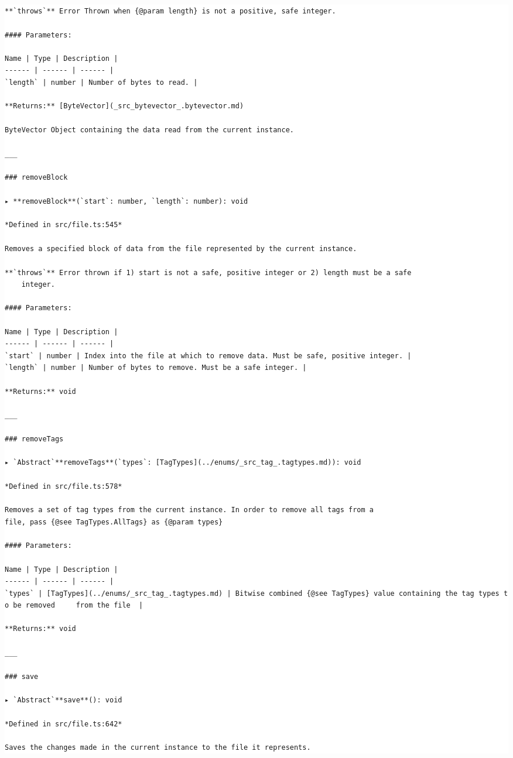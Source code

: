 ```
**`throws`** Error Thrown when {@param length} is not a positive, safe integer.

#### Parameters:

Name | Type | Description |
------ | ------ | ------ |
`length` | number | Number of bytes to read. |

**Returns:** [ByteVector](_src_bytevector_.bytevector.md)

ByteVector Object containing the data read from the current instance.

___

### removeBlock

▸ **removeBlock**(`start`: number, `length`: number): void

*Defined in src/file.ts:545*

Removes a specified block of data from the file represented by the current instance.

**`throws`** Error thrown if 1) start is not a safe, positive integer or 2) length must be a safe
    integer.

#### Parameters:

Name | Type | Description |
------ | ------ | ------ |
`start` | number | Index into the file at which to remove data. Must be safe, positive integer. |
`length` | number | Number of bytes to remove. Must be a safe integer. |

**Returns:** void

___

### removeTags

▸ `Abstract`**removeTags**(`types`: [TagTypes](../enums/_src_tag_.tagtypes.md)): void

*Defined in src/file.ts:578*

Removes a set of tag types from the current instance. In order to remove all tags from a
file, pass {@see TagTypes.AllTags} as {@param types}

#### Parameters:

Name | Type | Description |
------ | ------ | ------ |
`types` | [TagTypes](../enums/_src_tag_.tagtypes.md) | Bitwise combined {@see TagTypes} value containing the tag types to be removed     from the file  |

**Returns:** void

___

### save

▸ `Abstract`**save**(): void

*Defined in src/file.ts:642*

Saves the changes made in the current instance to the file it represents.
```